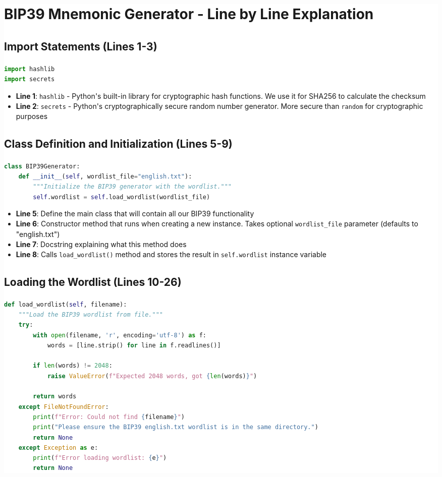 # BIP39 Mnemonic Generator - Line by Line Explanation

## Import Statements (Lines 1-3)

```python
import hashlib
import secrets
```

- **Line 1**: `hashlib` - Python's built-in library for cryptographic hash functions. We use it for SHA256 to calculate the checksum
- **Line 2**: `secrets` - Python's cryptographically secure random number generator. More secure than `random` for cryptographic purposes

## Class Definition and Initialization (Lines 5-9)

```python
class BIP39Generator:
    def __init__(self, wordlist_file="english.txt"):
        """Initialize the BIP39 generator with the wordlist."""
        self.wordlist = self.load_wordlist(wordlist_file)
```

- **Line 5**: Define the main class that will contain all our BIP39 functionality
- **Line 6**: Constructor method that runs when creating a new instance. Takes optional `wordlist_file` parameter (defaults to "english.txt")
- **Line 7**: Docstring explaining what this method does
- **Line 8**: Calls `load_wordlist()` method and stores the result in `self.wordlist` instance variable

## Loading the Wordlist (Lines 10-26)

```python
def load_wordlist(self, filename):
    """Load the BIP39 wordlist from file."""
    try:
        with open(filename, 'r', encoding='utf-8') as f:
            words = [line.strip() for line in f.readlines()]
        
        if len(words) != 2048:
            raise ValueError(f"Expected 2048 words, got {len(words)}")
        
        return words
    except FileNotFoundError:
        print(f"Error: Could not find {filename}")
        print("Please ensure the BIP39 english.txt wordlist is in the same directory.")
        return None
    except Exception as e:
        print(f"Error loading wordlist: {e}")
        return None
```
